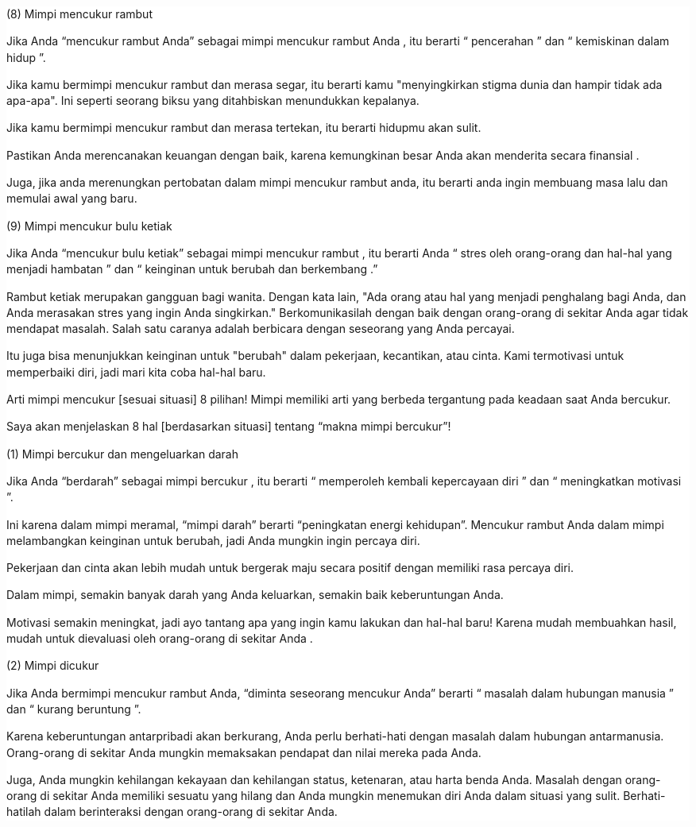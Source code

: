 (8) Mimpi mencukur rambut

Jika Anda “mencukur rambut Anda” sebagai mimpi mencukur rambut Anda , itu berarti “ pencerahan ” dan “ kemiskinan dalam hidup ”.

Jika kamu bermimpi mencukur rambut dan merasa segar, itu berarti kamu "menyingkirkan stigma dunia dan hampir tidak ada apa-apa". Ini seperti seorang biksu yang ditahbiskan menundukkan kepalanya.

Jika kamu bermimpi mencukur rambut dan merasa tertekan, itu berarti hidupmu akan sulit.

Pastikan Anda merencanakan keuangan dengan baik, karena kemungkinan besar Anda akan menderita secara finansial .

Juga, jika anda merenungkan pertobatan dalam mimpi mencukur rambut anda, itu berarti anda ingin membuang masa lalu dan memulai awal yang baru.

(9) Mimpi mencukur bulu ketiak

Jika Anda “mencukur bulu ketiak” sebagai mimpi mencukur rambut , itu berarti Anda “ stres oleh orang-orang dan hal-hal yang menjadi hambatan ” dan “ keinginan untuk berubah dan berkembang .”

Rambut ketiak merupakan gangguan bagi wanita. Dengan kata lain, "Ada orang atau hal yang menjadi penghalang bagi Anda, dan Anda merasakan stres yang ingin Anda singkirkan." Berkomunikasilah dengan baik dengan orang-orang di sekitar Anda agar tidak mendapat masalah. Salah satu caranya adalah berbicara dengan seseorang yang Anda percayai.

Itu juga bisa menunjukkan keinginan untuk "berubah" dalam pekerjaan, kecantikan, atau cinta. Kami termotivasi untuk memperbaiki diri, jadi mari kita coba hal-hal baru.

Arti mimpi mencukur [sesuai situasi] 8 pilihan!
Mimpi memiliki arti yang berbeda tergantung pada keadaan saat Anda bercukur.

Saya akan menjelaskan 8 hal [berdasarkan situasi] tentang “makna mimpi bercukur”!

(1) Mimpi bercukur dan mengeluarkan darah

Jika Anda “berdarah” sebagai mimpi bercukur , itu berarti “ memperoleh kembali kepercayaan diri ” dan “ meningkatkan motivasi ”.

Ini karena dalam mimpi meramal, “mimpi darah” berarti “peningkatan energi kehidupan”. Mencukur rambut Anda dalam mimpi melambangkan keinginan untuk berubah, jadi Anda mungkin ingin percaya diri.

Pekerjaan dan cinta akan lebih mudah untuk bergerak maju secara positif dengan memiliki rasa percaya diri.

Dalam mimpi, semakin banyak darah yang Anda keluarkan, semakin baik keberuntungan Anda.

Motivasi semakin meningkat, jadi ayo tantang apa yang ingin kamu lakukan dan hal-hal baru! Karena mudah membuahkan hasil, mudah untuk dievaluasi oleh orang-orang di sekitar Anda .

(2) Mimpi dicukur

Jika Anda bermimpi mencukur rambut Anda, “diminta seseorang mencukur Anda” berarti “ masalah dalam hubungan manusia ” dan “ kurang beruntung ”.

Karena keberuntungan antarpribadi akan berkurang, Anda perlu berhati-hati dengan masalah dalam hubungan antarmanusia. Orang-orang di sekitar Anda mungkin memaksakan pendapat dan nilai mereka pada Anda.

Juga, Anda mungkin kehilangan kekayaan dan kehilangan status, ketenaran, atau harta benda Anda. Masalah dengan orang-orang di sekitar Anda memiliki sesuatu yang hilang dan Anda mungkin menemukan diri Anda dalam situasi yang sulit. Berhati-hatilah dalam berinteraksi dengan orang-orang di sekitar Anda.
